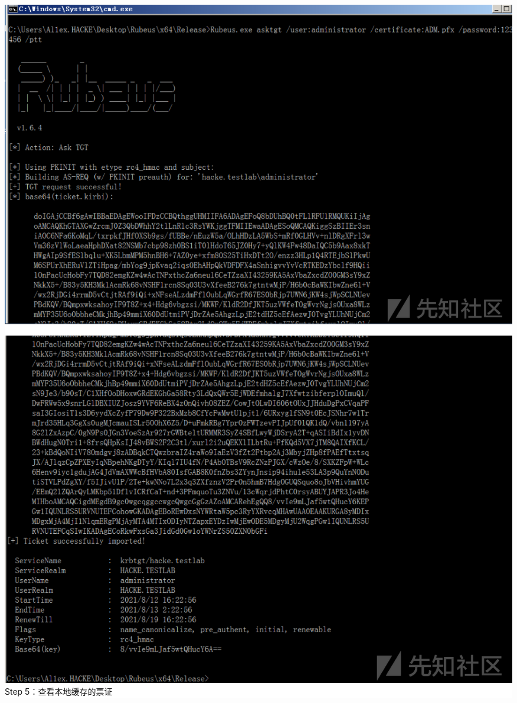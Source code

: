 [![](assets/1699407498-0b135702731fef887f6fb78175fda690.png)](https://xzfile.aliyuncs.com/media/upload/picture/20231106145319-2b8f576a-7c71-1.png)

[![](assets/1699407498-ec631b84e29ab4d1300ef3bccb0b31b6.png)](https://xzfile.aliyuncs.com/media/upload/picture/20231106145327-304713a6-7c71-1.png)  
Step 5：查看本地缓存的票证
